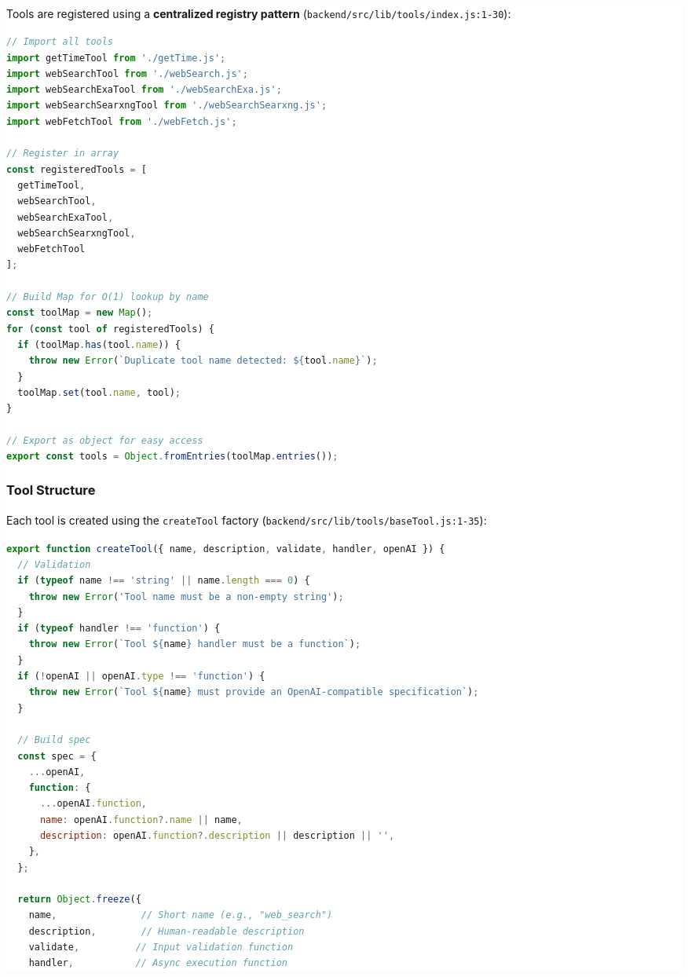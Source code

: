 Tools are registered using a **centralized registry pattern** (`backend/src/lib/tools/index.js:1-30`):

```javascript
// Import all tools
import getTimeTool from './getTime.js';
import webSearchTool from './webSearch.js';
import webSearchExaTool from './webSearchExa.js';
import webSearchSearxngTool from './webSearchSearxng.js';
import webFetchTool from './webFetch.js';

// Register in array
const registeredTools = [
  getTimeTool,
  webSearchTool,
  webSearchExaTool,
  webSearchSearxngTool,
  webFetchTool
];

// Build Map for O(1) lookup by name
const toolMap = new Map();
for (const tool of registeredTools) {
  if (toolMap.has(tool.name)) {
    throw new Error(`Duplicate tool name detected: ${tool.name}`);
  }
  toolMap.set(tool.name, tool);
}

// Export as object for easy access
export const tools = Object.fromEntries(toolMap.entries());
```

### Tool Structure

Each tool is created using the `createTool` factory (`backend/src/lib/tools/baseTool.js:1-35`):

```javascript
export function createTool({ name, description, validate, handler, openAI }) {
  // Validation
  if (typeof name !== 'string' || name.length === 0) {
    throw new Error('Tool name must be a non-empty string');
  }
  if (typeof handler !== 'function') {
    throw new Error(`Tool ${name} handler must be a function`);
  }
  if (!openAI || openAI.type !== 'function') {
    throw new Error(`Tool ${name} must provide an OpenAI-compatible specification`);
  }

  // Build spec
  const spec = {
    ...openAI,
    function: {
      ...openAI.function,
      name: openAI.function?.name || name,
      description: openAI.function?.description || description || '',
    },
  };

  return Object.freeze({
    name,               // Short name (e.g., "web_search")
    description,        // Human-readable description
    validate,          // Input validation function
    handler,           // Async execution function
```